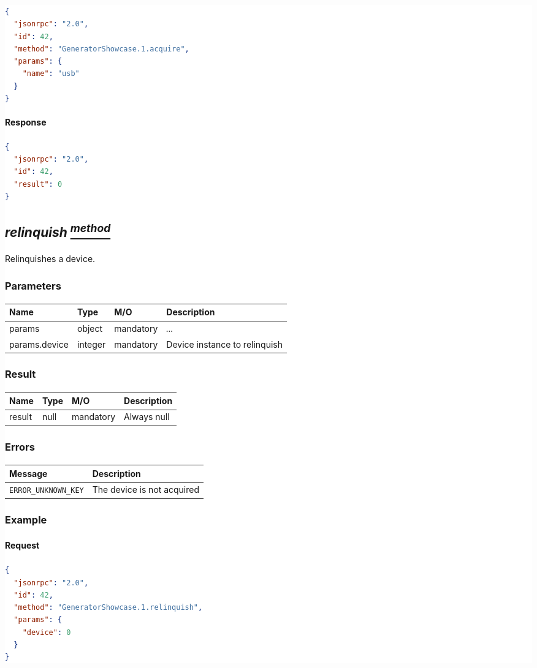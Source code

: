 ```json
{
  "jsonrpc": "2.0",
  "id": 42,
  "method": "GeneratorShowcase.1.acquire",
  "params": {
    "name": "usb"
  }
}
```

#### Response

```json
{
  "jsonrpc": "2.0",
  "id": 42,
  "result": 0
}
```

<a id="method_relinquish"></a>
## *relinquish [<sup>method</sup>](#head_Methods)*

Relinquishes a device.

### Parameters

| Name | Type | M/O | Description |
| :-------- | :-------- | :-------- | :-------- |
| params | object | mandatory | *...* |
| params.device | integer | mandatory | Device instance to relinquish |

### Result

| Name | Type | M/O | Description |
| :-------- | :-------- | :-------- | :-------- |
| result | null | mandatory | Always null |

### Errors

| Message | Description |
| :-------- | :-------- |
| ```ERROR_UNKNOWN_KEY``` | The device is not acquired |

### Example

#### Request

```json
{
  "jsonrpc": "2.0",
  "id": 42,
  "method": "GeneratorShowcase.1.relinquish",
  "params": {
    "device": 0
  }
}
```
